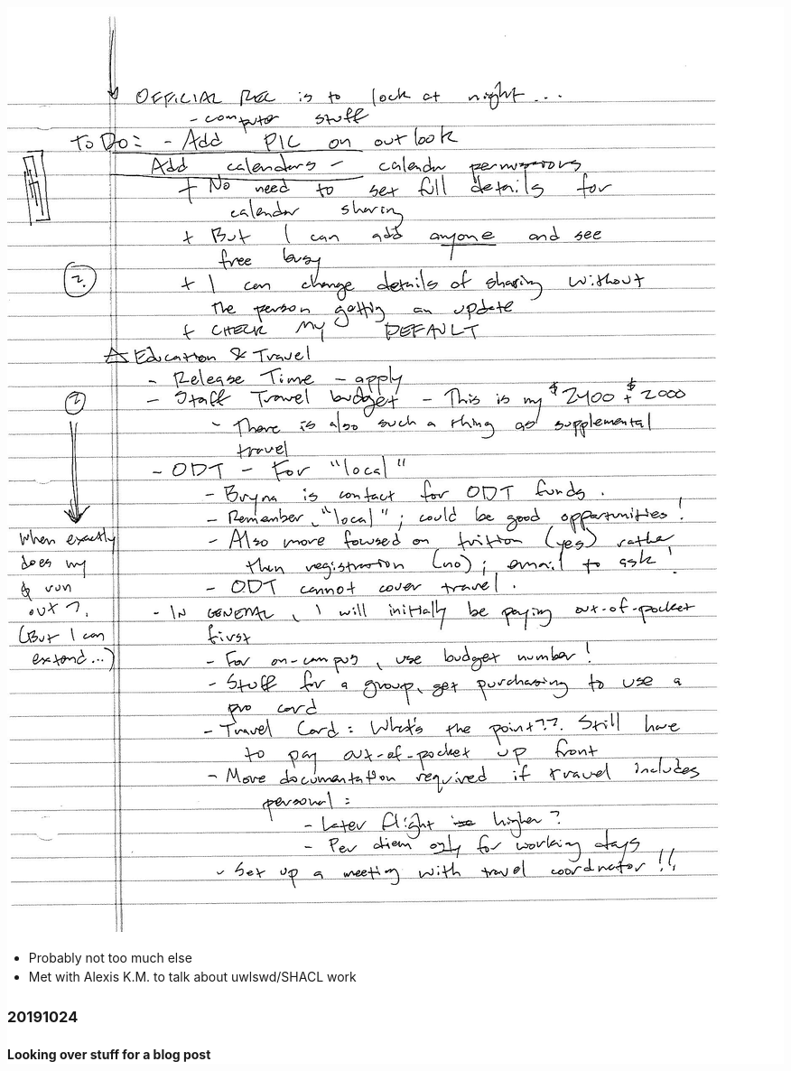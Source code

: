 ![20191030134647427_page_0002](https://github.com/briesenberg07/libraryNotes/blob/master/images/20191030134647427_page_0002.jpg)
- Probably not too much else  
- Met with Alexis K.M. to talk about uwlswd/SHACL work
### 20191024
#### Looking over stuff for a blog post